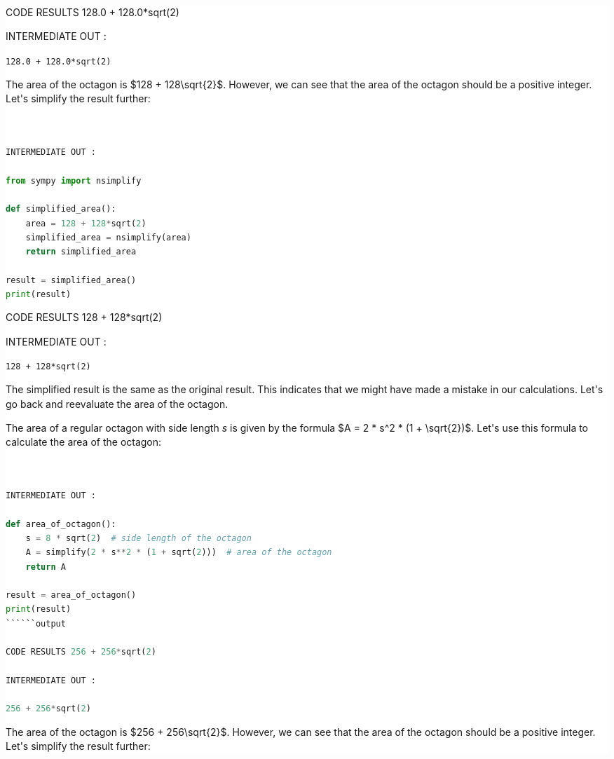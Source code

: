 ```python
```

CODE RESULTS 128.0 + 128.0*sqrt(2)

INTERMEDIATE OUT :
```output
128.0 + 128.0*sqrt(2)
```
The area of the octagon is $128 + 128\sqrt{2}$. However, we can see that the area of the octagon should be a positive integer. Let's simplify the result further:

```python


INTERMEDIATE OUT :

from sympy import nsimplify

def simplified_area():
    area = 128 + 128*sqrt(2)
    simplified_area = nsimplify(area)
    return simplified_area

result = simplified_area()
print(result)
```

CODE RESULTS 128 + 128*sqrt(2)

INTERMEDIATE OUT :
```output
128 + 128*sqrt(2)
```
The simplified result is the same as the original result. This indicates that we might have made a mistake in our calculations. Let's go back and reevaluate the area of the octagon.

The area of a regular octagon with side length $s$ is given by the formula $A = 2 * s^2 * (1 + \sqrt{2})$. Let's use this formula to calculate the area of the octagon:

```python


INTERMEDIATE OUT :

def area_of_octagon():
    s = 8 * sqrt(2)  # side length of the octagon
    A = simplify(2 * s**2 * (1 + sqrt(2)))  # area of the octagon
    return A

result = area_of_octagon()
print(result)
``````output

CODE RESULTS 256 + 256*sqrt(2)

INTERMEDIATE OUT :

256 + 256*sqrt(2)
```
The area of the octagon is $256 + 256\sqrt{2}$. However, we can see that the area of the octagon should be a positive integer. Let's simplify the result further:

